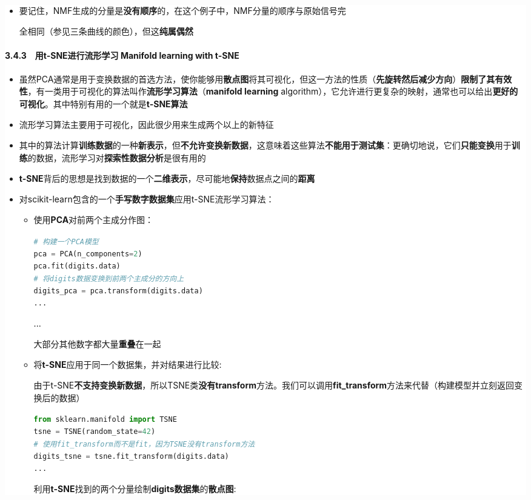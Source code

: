   - 要记住，NMF生成的分量是**没有顺序**的，在这个例子中，NMF分量的顺序与原始信号完

    全相同（参见三条曲线的颜色），但这**纯属偶然**

#### 3.4.3　用t-SNE进行流形学习  Manifold learning with t-SNE

- 虽然PCA通常是用于变换数据的首选方法，使你能够用**散点图**将其可视化，但这一方法的性质（**先旋转然后减少方向**）**限制了其有效性**，有一类用于可视化的算法叫作**流形学习算法**（**manifold learning** algorithm），它允许进行更复杂的映射，通常也可以给出**更好的可视化**。其中特别有用的一个就是**t-SNE算法**

- 流形学习算法主要用于可视化，因此很少用来生成两个以上的新特征

- 其中的算法计算**训练数据**的一种**新表示**，但**不允许变换新数据**，这意味着这些算法**不能用于测试集**：更确切地说，它们**只能变换**用于**训练**的数据，流形学习对**探索性数据分析**是很有用的

- **t-SNE**背后的思想是找到数据的一个**二维表示**，尽可能地**保持**数据点之间的**距离**

- 对scikit-learn包含的一个**手写数字数据集**应用t-SNE流形学习算法：

  - 使用**PCA**对前两个主成分作图：

    ```python
    # 构建一个PCA模型
    pca = PCA(n_components=2)
    pca.fit(digits.data)
    # 将digits数据变换到前两个主成分的方向上
    digits_pca = pca.transform(digits.data)
    ...
    ```

    ...<img/>

    大部分其他数字都大量**重叠**在一起

  - 将**t-SNE**应用于同一个数据集，并对结果进行比较:

    由于t-SNE**不支持变换新数据**，所以TSNE类**没有transform**方法。我们可以调用**fit_transform**方法来代替（构建模型并立刻返回变换后的数据）

    ```python
    from sklearn.manifold import TSNE
    tsne = TSNE(random_state=42)
    # 使用fit_transform而不是fit，因为TSNE没有transform方法
    digits_tsne = tsne.fit_transform(digits.data)
    ...
    ```

    利用**t-SNE**找到的两个分量绘制**digits数据集**的**散点图**:
